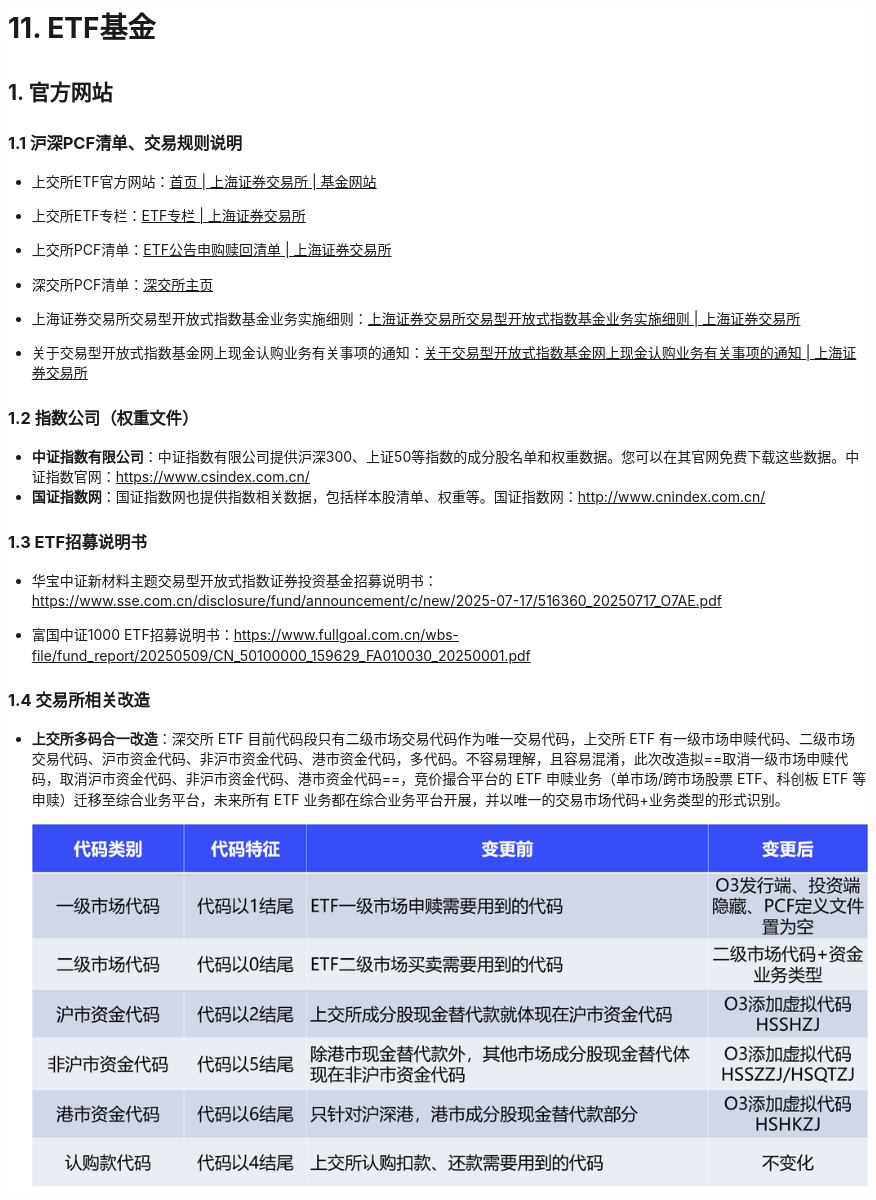 # 11. ETF基金
## 1. 官方网站
### 1.1 沪深PCF清单、交易规则说明
- 上交所ETF官方网站：[首页  | 上海证券交易所 | 基金网站](https://etf.sse.com.cn/home/)
- 上交所ETF专栏：[ETF专栏  | 上海证券交易所](https://www.sse.com.cn/assortment/fund/etf/home/)
- 上交所PCF清单：[ETF公告申购赎回清单  | 上海证券交易所](https://www.sse.com.cn/disclosure/fund/etflist/)
- 深交所PCF清单：[深交所主页](http://www.szse.cn/disclosure/fund/currency/index.html)

- 上海证券交易所交易型开放式指数基金业务实施细则：[上海证券交易所交易型开放式指数基金业务实施细则 | 上海证券交易所](https://www.sse.com.cn/assortment/fund/etf/rules/c/c_20150911_3985181.shtml)

- 关于交易型开放式指数基金网上现金认购业务有关事项的通知：[关于交易型开放式指数基金网上现金认购业务有关事项的通知
        | 上海证券交易所](https://www.sse.com.cn/lawandrules/sselawsrules/fund/listing/c/c_20250523_10779816.shtml)

### 1.2 指数公司（权重文件）

- **中证指数有限公司**：中证指数有限公司提供沪深300、上证50等指数的成分股名单和权重数据。您可以在其官网免费下载这些数据。中证指数官网：https://www.csindex.com.cn/
- **国证指数网**：国证指数网也提供指数相关数据，包括样本股清单、权重等。国证指数网：http://www.cnindex.com.cn/

### 1.3 ETF招募说明书

- 华宝中证新材料主题交易型开放式指数证券投资基金招募说明书：https://www.sse.com.cn/disclosure/fund/announcement/c/new/2025-07-17/516360_20250717_O7AE.pdf

- 富国中证1000 ETF招募说明书：https://www.fullgoal.com.cn/wbs-file/fund_report/20250509/CN_50100000_159629_FA010030_20250001.pdf

### 1.4 交易所相关改造

- **上交所多码合一改造**：深交所 ETF 目前代码段只有二级市场交易代码作为唯一交易代码，上交所 ETF 有一级市场申赎代码、二级市场交易代码、沪市资金代码、非沪市资金代码、港市资金代码，多代码。不容易理解，且容易混淆，此次改造拟==取消一级市场申赎代码，取消沪市资金代码、非沪市资金代码、港市资金代码==，竞价撮合平台的 ETF 申赎业务（单市场/跨市场股票 ETF、科创板 ETF 等申赎）迁移至综合业务平台，未来所有 ETF 业务都在综合业务平台开展，并以唯一的交易市场代码+业务类型的形式识别。

    ![Img](./FILES/03.%20ETF基金.md/img-20251023151832.png)
